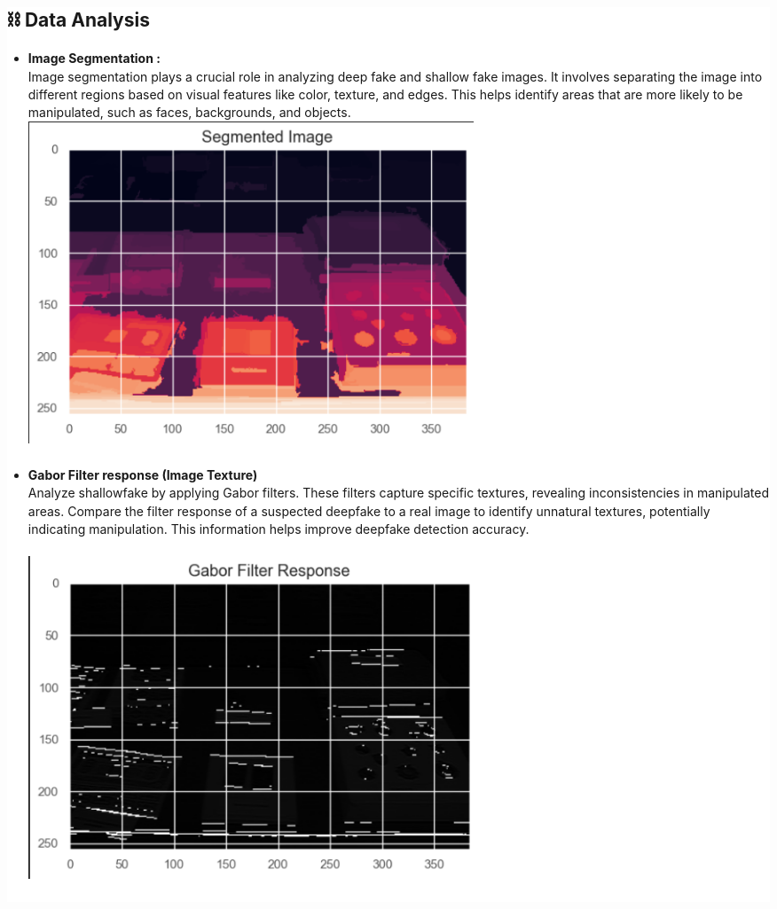 
## ⛓️ Data Analysis <a name = "data_analysis"></a>

- <b> Image Segmentation : </b> <br>
Image segmentation plays a crucial role in analyzing deep fake and shallow fake images. It involves separating the image into different regions based on visual features like color, texture, and edges. This helps identify areas that are more likely to be manipulated, such as faces, backgrounds, and objects.<br>
<img src="image/imgseg.png" alt="histogram" width="60%"> <br><br>
- <b> Gabor Filter response (Image Texture) </b> <br>
Analyze shallowfake by applying Gabor filters. These filters capture specific textures, revealing inconsistencies in manipulated areas. Compare the filter response of a suspected deepfake to a real image to identify unnatural textures, potentially indicating manipulation. This information helps improve deepfake detection accuracy.
<br><br>
<img src="image/imgtexture.png" alt="histogram" width="60%"> <br><br>
